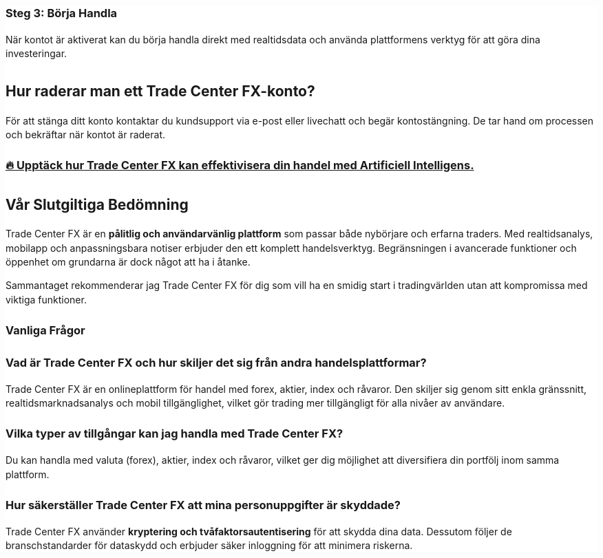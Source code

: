 ### Steg 3: Börja Handla

När kontot är aktiverat kan du börja handla direkt med realtidsdata och använda plattformens verktyg för att göra dina investeringar.

## Hur raderar man ett Trade Center FX-konto?

För att stänga ditt konto kontaktar du kundsupport via e-post eller livechatt och begär kontostängning. De tar hand om processen och bekräftar när kontot är raderat.

### [🔥 Upptäck hur Trade Center FX kan effektivisera din handel med Artificiell Intelligens.](https://t.co/kJ8AZ5YFoV)
## Vår Slutgiltiga Bedömning

Trade Center FX är en **pålitlig och användarvänlig plattform** som passar både nybörjare och erfarna traders. Med realtidsanalys, mobilapp och anpassningsbara notiser erbjuder den ett komplett handelsverktyg. Begränsningen i avancerade funktioner och öppenhet om grundarna är dock något att ha i åtanke.

Sammantaget rekommenderar jag Trade Center FX för dig som vill ha en smidig start i tradingvärlden utan att kompromissa med viktiga funktioner.

### Vanliga Frågor

### Vad är Trade Center FX och hur skiljer det sig från andra handelsplattformar?

Trade Center FX är en onlineplattform för handel med forex, aktier, index och råvaror. Den skiljer sig genom sitt enkla gränssnitt, realtidsmarknadsanalys och mobil tillgänglighet, vilket gör trading mer tillgängligt för alla nivåer av användare.

### Vilka typer av tillgångar kan jag handla med Trade Center FX?

Du kan handla med valuta (forex), aktier, index och råvaror, vilket ger dig möjlighet att diversifiera din portfölj inom samma plattform.

### Hur säkerställer Trade Center FX att mina personuppgifter är skyddade?

Trade Center FX använder **kryptering och tvåfaktorsautentisering** för att skydda dina data. Dessutom följer de branschstandarder för dataskydd och erbjuder säker inloggning för att minimera riskerna.